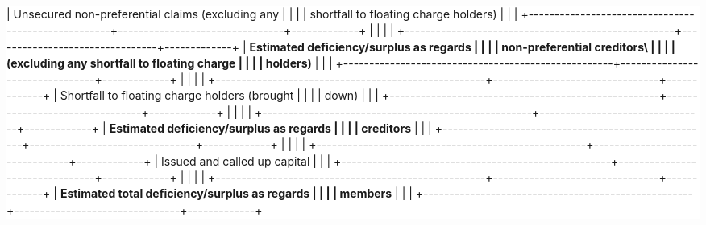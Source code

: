 | Unsecured non-preferential claims (excluding any   |                                |             |
| shortfall to floating charge holders)              |                                |             |
+----------------------------------------------------+--------------------------------+-------------+
|                                                    |                                |             |
+----------------------------------------------------+--------------------------------+-------------+
| **Estimated deficiency/surplus as regards          |                                |             |
| non-preferential creditors\                        |                                |             |
| (excluding any shortfall to floating charge        |                                |             |
| holders)**                                         |                                |             |
+----------------------------------------------------+--------------------------------+-------------+
|                                                    |                                |             |
+----------------------------------------------------+--------------------------------+-------------+
| Shortfall to floating charge holders (brought      |                                |             |
| down)                                              |                                |             |
+----------------------------------------------------+--------------------------------+-------------+
|                                                    |                                |             |
+----------------------------------------------------+--------------------------------+-------------+
| **Estimated deficiency/surplus as regards          |                                |             |
| creditors**                                        |                                |             |
+----------------------------------------------------+--------------------------------+-------------+
|                                                    |                                |             |
+----------------------------------------------------+--------------------------------+-------------+
| Issued and called up capital                       |                                |             |
+----------------------------------------------------+--------------------------------+-------------+
|                                                    |                                |             |
+----------------------------------------------------+--------------------------------+-------------+
| **Estimated total deficiency/surplus as regards    |                                |             |
| members**                                          |                                |             |
+----------------------------------------------------+--------------------------------+-------------+
